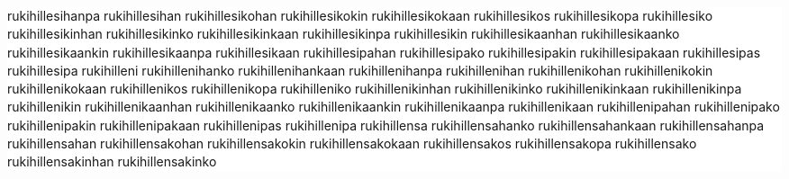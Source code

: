 rukihillesihanpa
rukihillesihan
rukihillesikohan
rukihillesikokin
rukihillesikokaan
rukihillesikos
rukihillesikopa
rukihillesiko
rukihillesikinhan
rukihillesikinko
rukihillesikinkaan
rukihillesikinpa
rukihillesikin
rukihillesikaanhan
rukihillesikaanko
rukihillesikaankin
rukihillesikaanpa
rukihillesikaan
rukihillesipahan
rukihillesipako
rukihillesipakin
rukihillesipakaan
rukihillesipas
rukihillesipa
rukihilleni
rukihillenihanko
rukihillenihankaan
rukihillenihanpa
rukihillenihan
rukihillenikohan
rukihillenikokin
rukihillenikokaan
rukihillenikos
rukihillenikopa
rukihilleniko
rukihillenikinhan
rukihillenikinko
rukihillenikinkaan
rukihillenikinpa
rukihillenikin
rukihillenikaanhan
rukihillenikaanko
rukihillenikaankin
rukihillenikaanpa
rukihillenikaan
rukihillenipahan
rukihillenipako
rukihillenipakin
rukihillenipakaan
rukihillenipas
rukihillenipa
rukihillensa
rukihillensahanko
rukihillensahankaan
rukihillensahanpa
rukihillensahan
rukihillensakohan
rukihillensakokin
rukihillensakokaan
rukihillensakos
rukihillensakopa
rukihillensako
rukihillensakinhan
rukihillensakinko